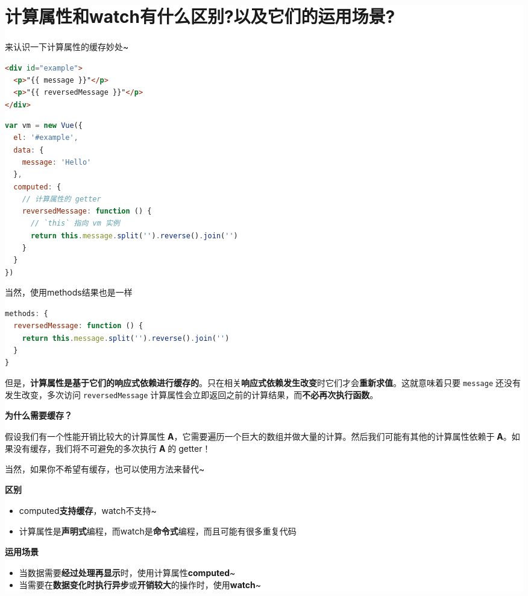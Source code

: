 # 计算属性和watch有什么区别?以及它们的运用场景?

来认识一下计算属性的缓存妙处~

```html
<div id="example">
  <p>"{{ message }}"</p>
  <p>"{{ reversedMessage }}"</p>
</div>
```

```js
var vm = new Vue({
  el: '#example',
  data: {
    message: 'Hello'
  },
  computed: {
    // 计算属性的 getter
    reversedMessage: function () {
      // `this` 指向 vm 实例
      return this.message.split('').reverse().join('')
    }
  }
})
```

当然，使用methods结果也是一样

```js
methods: {
  reversedMessage: function () {
    return this.message.split('').reverse().join('')
  }
}
```

但是，**计算属性是基于它们的响应式依赖进行缓存的**。只在相关**响应式依赖发生改变**时它们才会**重新求值**。这就意味着只要 `message` 还没有发生改变，多次访问 `reversedMessage` 计算属性会立即返回之前的计算结果，而**不必再次执行函数**。

**为什么需要缓存？**

假设我们有一个性能开销比较大的计算属性 **A**，它需要遍历一个巨大的数组并做大量的计算。然后我们可能有其他的计算属性依赖于 **A**。如果没有缓存，我们将不可避免的多次执行 **A** 的 getter！

当然，如果你不希望有缓存，也可以使用方法来替代~

**区别**

- computed**支持缓存**，watch不支持~

- 计算属性是**声明式**编程，而watch是**命令式**编程，而且可能有很多重复代码

  

**运用场景**

- 当数据需要**经过处理再显示**时，使用计算属性**computed**~
- 当需要在**数据变化时执行异步**或**开销较大**的操作时，使用**watch**~
